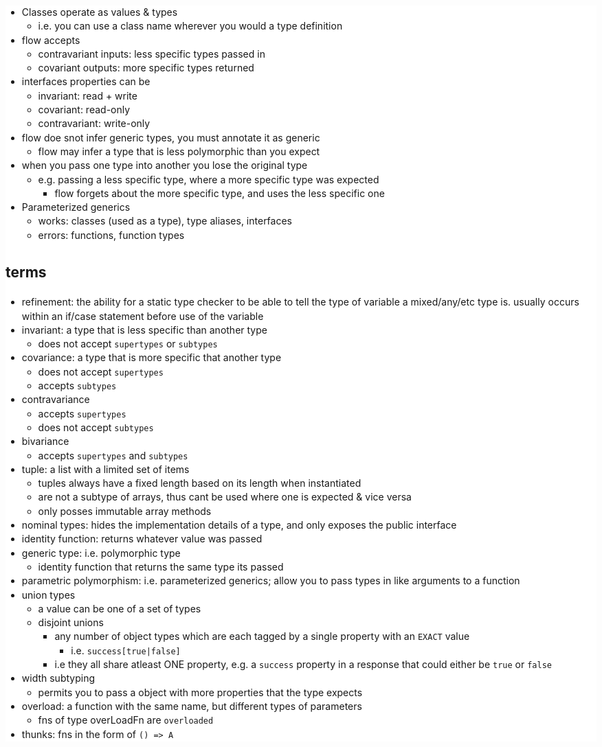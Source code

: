 - Classes operate as values & types
  - i.e. you can use a class name wherever you would a type definition
- flow accepts
  - contravariant inputs: less specific types passed in
  - covariant outputs: more specific types returned
- interfaces properties can be
  - invariant: read + write
  - covariant: read-only
  - contravariant: write-only
- flow doe snot infer generic types, you must annotate it as generic
  - flow may infer a type that is less polymorphic than you expect
- when you pass one type into another you lose the original type
  - e.g. passing a less specific type, where a more specific type was expected
    - flow forgets about the more specific type, and uses the less specific one
- Parameterized generics
  - works: classes (used as a type), type aliases, interfaces
  - errors: functions, function types

## terms

- refinement: the ability for a static type checker to be able to tell the type of variable a mixed/any/etc type is. usually occurs within an if/case statement before use of the variable
- invariant: a type that is less specific than another type
  - does not accept `supertypes` or `subtypes`
- covariance: a type that is more specific that another type
  - does not accept `supertypes`
  - accepts `subtypes`
- contravariance
  - accepts `supertypes`
  - does not accept `subtypes`
- bivariance
  - accepts `supertypes` and `subtypes`
- tuple: a list with a limited set of items
  - tuples always have a fixed length based on its length when instantiated
  - are not a subtype of arrays, thus cant be used where one is expected & vice versa
  - only posses immutable array methods
- nominal types: hides the implementation details of a type, and only exposes the public interface
- identity function: returns whatever value was passed
- generic type: i.e. polymorphic type
  - identity function that returns the same type its passed
- parametric polymorphism: i.e. parameterized generics; allow you to pass types in like arguments to a function
- union types
  - a value can be one of a set of types
  - disjoint unions
    - any number of object types which are each tagged by a single property with an `EXACT` value
      - i.e. `success[true|false]`
    - i.e they all share atleast ONE property, e.g. a `success` property in a response that could either be `true` or `false`
- width subtyping
  - permits you to pass a object with more properties that the type expects
- overload: a function with the same name, but different types of parameters
  - fns of type overLoadFn are `overloaded`
- thunks: fns in the form of `() => A`
